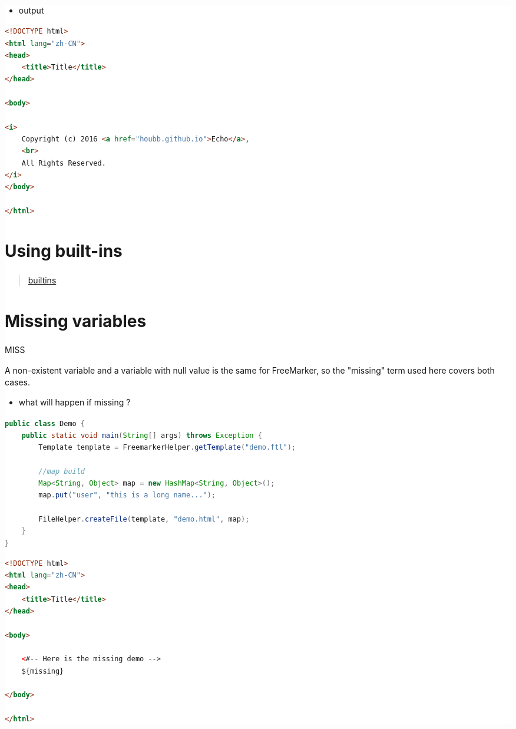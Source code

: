 - output

```html
<!DOCTYPE html>
<html lang="zh-CN">
<head>
    <title>Title</title>
</head>

<body>

<i>
    Copyright (c) 2016 <a href="houbb.github.io">Echo</a>,
    <br>
    All Rights Reserved.
</i>
</body>

</html>
```

# Using built-ins

> [builtins](http://freemarker.org/docs/ref_builtins.html)

# Missing variables

<label class="label label-warning">MISS</label>

A non-existent variable and a variable with null value is the same for FreeMarker, so the "missing" term used here covers both cases.

- what will happen if missing ?

```java
public class Demo {
    public static void main(String[] args) throws Exception {
        Template template = FreemarkerHelper.getTemplate("demo.ftl");

        //map build
        Map<String, Object> map = new HashMap<String, Object>();
        map.put("user", "this is a long name...");

        FileHelper.createFile(template, "demo.html", map);
    }
}
```

```html
<!DOCTYPE html>
<html lang="zh-CN">
<head>
    <title>Title</title>
</head>

<body>

    <#-- Here is the missing demo -->
    ${missing}

</body>

</html>
```
